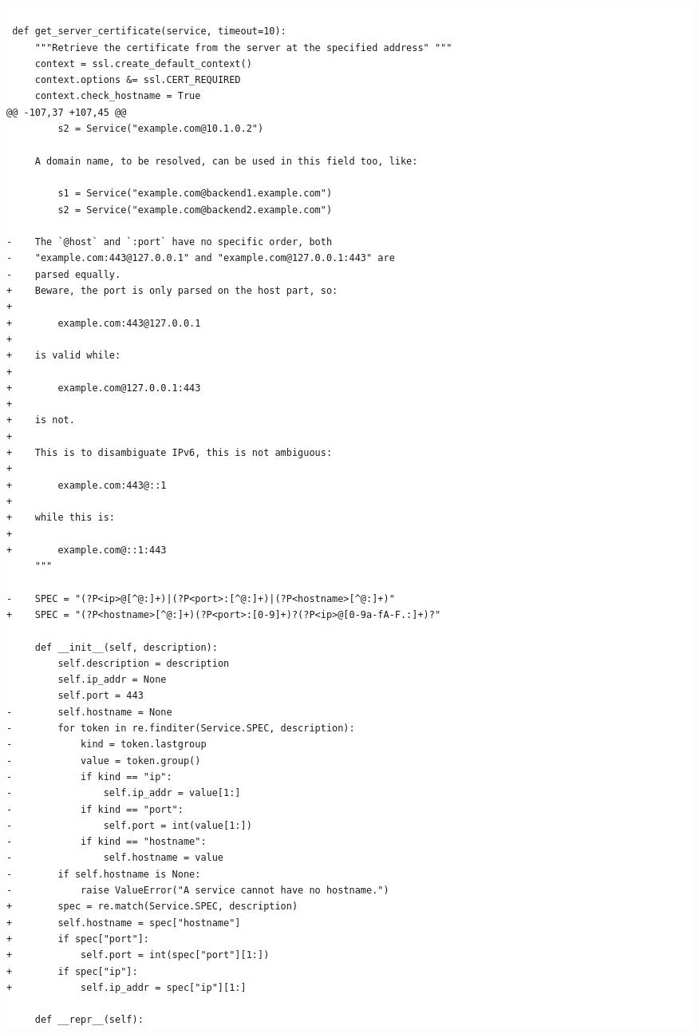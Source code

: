 ```
 
 def get_server_certificate(service, timeout=10):
     """Retrieve the certificate from the server at the specified address" """
     context = ssl.create_default_context()
     context.options &= ssl.CERT_REQUIRED
     context.check_hostname = True
@@ -107,37 +107,45 @@
         s2 = Service("example.com@10.1.0.2")
 
     A domain name, to be resolved, can be used in this field too, like:
 
         s1 = Service("example.com@backend1.example.com")
         s2 = Service("example.com@backend2.example.com")
 
-    The `@host` and `:port` have no specific order, both
-    "example.com:443@127.0.0.1" and "example.com@127.0.0.1:443" are
-    parsed equally.
+    Beware, the port is only parsed on the host part, so:
+
+        example.com:443@127.0.0.1
+
+    is valid while:
+
+        example.com@127.0.0.1:443
+
+    is not.
+
+    This is to disambiguate IPv6, this is not ambiguous:
+
+        example.com:443@::1
+
+    while this is:
+
+        example.com@::1:443
     """
 
-    SPEC = "(?P<ip>@[^@:]+)|(?P<port>:[^@:]+)|(?P<hostname>[^@:]+)"
+    SPEC = "(?P<hostname>[^@:]+)(?P<port>:[0-9]+)?(?P<ip>@[0-9a-fA-F.:]+)?"
 
     def __init__(self, description):
         self.description = description
         self.ip_addr = None
         self.port = 443
-        self.hostname = None
-        for token in re.finditer(Service.SPEC, description):
-            kind = token.lastgroup
-            value = token.group()
-            if kind == "ip":
-                self.ip_addr = value[1:]
-            if kind == "port":
-                self.port = int(value[1:])
-            if kind == "hostname":
-                self.hostname = value
-        if self.hostname is None:
-            raise ValueError("A service cannot have no hostname.")
+        spec = re.match(Service.SPEC, description)
+        self.hostname = spec["hostname"]
+        if spec["port"]:
+            self.port = int(spec["port"][1:])
+        if spec["ip"]:
+            self.ip_addr = spec["ip"][1:]
 
     def __repr__(self):
```